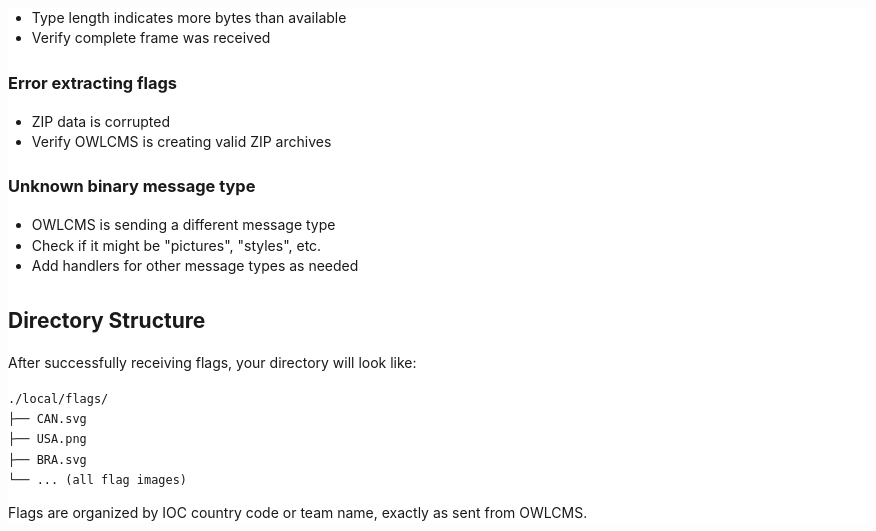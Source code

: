 - Type length indicates more bytes than available
- Verify complete frame was received

### Error extracting flags

- ZIP data is corrupted
- Verify OWLCMS is creating valid ZIP archives

### Unknown binary message type

- OWLCMS is sending a different message type
- Check if it might be "pictures", "styles", etc.
- Add handlers for other message types as needed

## Directory Structure

After successfully receiving flags, your directory will look like:

```text
./local/flags/
├── CAN.svg
├── USA.png
├── BRA.svg
└── ... (all flag images)
```

Flags are organized by IOC country code or team name, exactly as sent from OWLCMS.
